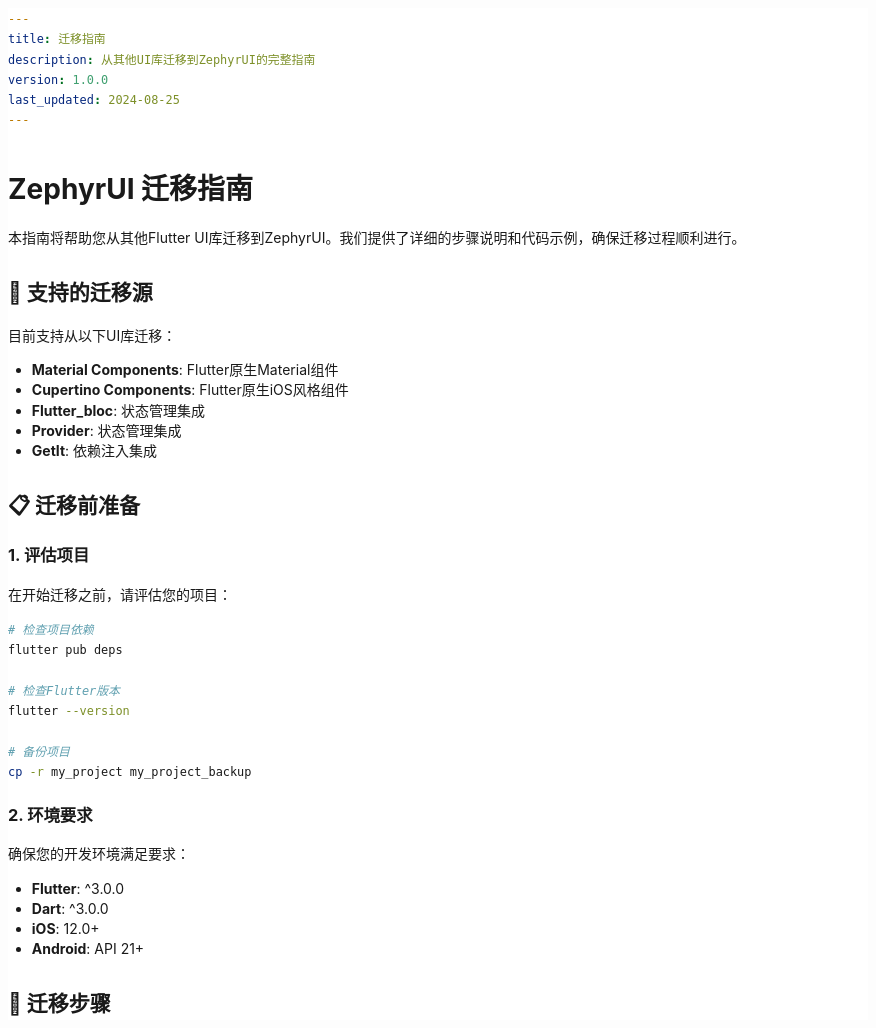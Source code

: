 ```yaml
---
title: 迁移指南
description: 从其他UI库迁移到ZephyrUI的完整指南
version: 1.0.0
last_updated: 2024-08-25
---
```


# ZephyrUI 迁移指南

本指南将帮助您从其他Flutter UI库迁移到ZephyrUI。我们提供了详细的步骤说明和代码示例，确保迁移过程顺利进行。

## 🎯 支持的迁移源

目前支持从以下UI库迁移：

- **Material Components**: Flutter原生Material组件
- **Cupertino Components**: Flutter原生iOS风格组件
- **Flutter_bloc**: 状态管理集成
- **Provider**: 状态管理集成
- **GetIt**: 依赖注入集成

## 📋 迁移前准备

### 1. 评估项目

在开始迁移之前，请评估您的项目：

```bash
# 检查项目依赖
flutter pub deps

# 检查Flutter版本
flutter --version

# 备份项目
cp -r my_project my_project_backup
```

### 2. 环境要求

确保您的开发环境满足要求：

- **Flutter**: ^3.0.0
- **Dart**: ^3.0.0
- **iOS**: 12.0+
- **Android**: API 21+

## 🚀 迁移步骤
